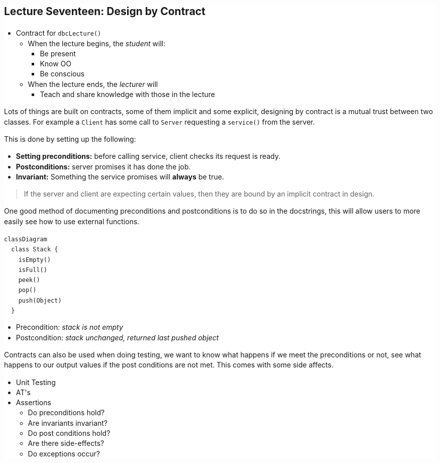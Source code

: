 
## Lecture Seventeen: Design by Contract

- Contract for `dbcLecture()`
  * When the lecture begins, the *student* will:
    * Be present
    * Know OO
    * Be conscious
  * When the lecture ends, the *lecturer* will
    + Teach and share knowledge with those in the lecture

Lots of things are built on contracts, some of them implicit and some explicit, designing by contract is a mutual
trust between two classes. For example a `Client` has some call to `Server` requesting a `service()` from the server.

This is done by setting up the following:

- **Setting preconditions:** before calling service, client checks its request is ready.
- **Postconditions:** server promises it has done the job.
- **Invariant:** Something the service promises will **always** be true.

> If the server and client are expecting certain values, then they are bound by an implicit contract in design.

One good method of documenting preconditions and postconditions is to do so in the docstrings, this will allow users
to more easily see how to use external functions.

```mermaid
classDiagram
  class Stack {
    isEmpty()
    isFull()
    peek()
    pop()
    push(Object)
  }
```

- Precondition: *stack is not empty*
- Postcondition: *stack unchanged, returned last pushed object*

Contracts can also be used when doing testing, we want to know what happens if we meet the preconditions or not,
see what happens to our output values if the post conditions are not met. This comes with some side affects.

- Unit Testing
- AT's
- Assertions
  * Do preconditions hold?
  * Are invariants invariant?
  * Do post conditions hold?
  * Are there side-effects?
  * Do exceptions occur?
